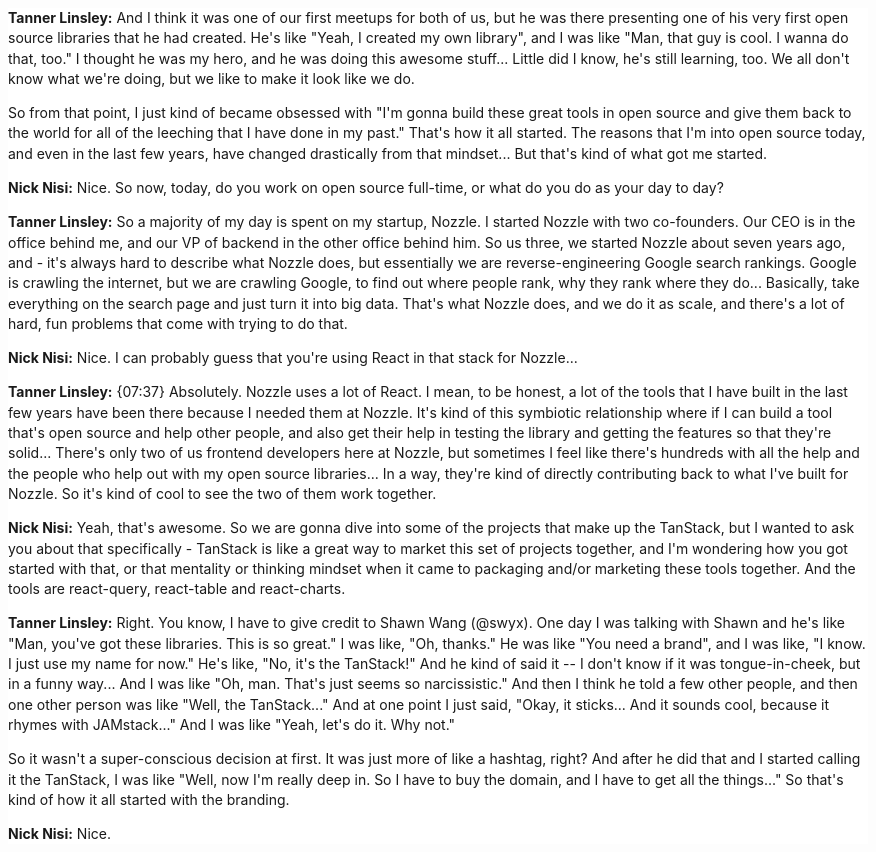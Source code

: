 **Tanner Linsley:** And I think it was one of our first meetups for both of us, but he was there presenting one of his very first open source libraries that he had created. He's like "Yeah, I created my own library", and I was like "Man, that guy is cool. I wanna do that, too." I thought he was my hero, and he was doing this awesome stuff... Little did I know, he's still learning, too. We all don't know what we're doing, but we like to make it look like we do.

So from that point, I just kind of became obsessed with "I'm gonna build these great tools in open source and give them back to the world for all of the leeching that I have done in my past." That's how it all started. The reasons that I'm into open source today, and even in the last few years, have changed drastically from that mindset... But that's kind of what got me started.

**Nick Nisi:** Nice. So now, today, do you work on open source full-time, or what do you do as your day to day?

**Tanner Linsley:** So a majority of my day is spent on my startup, Nozzle. I started Nozzle with two co-founders. Our CEO is in the office behind me, and our VP of backend in the other office behind him. So us three, we started Nozzle about seven years ago, and - it's always hard to describe what Nozzle does, but essentially we are reverse-engineering Google search rankings. Google is crawling the internet, but we are crawling Google, to find out where people rank, why they rank where they do... Basically, take everything on the search page and just turn it into big data. That's what Nozzle does, and we do it as scale, and there's a lot of hard, fun problems that come with trying to do that.

**Nick Nisi:** Nice. I can probably guess that you're using React in that stack for Nozzle...

**Tanner Linsley:** \{07:37\} Absolutely. Nozzle uses a lot of React. I mean, to be honest, a lot of the tools that I have built in the last few years have been there because I needed them at Nozzle. It's kind of this symbiotic relationship where if I can build a tool that's open source and help other people, and also get their help in testing the library and getting the features so that they're solid... There's only two of us frontend developers here at Nozzle, but sometimes I feel like there's hundreds with all the help and the people who help out with my open source libraries... In a way, they're kind of directly contributing back to what I've built for Nozzle. So it's kind of cool to see the two of them work together.

**Nick Nisi:** Yeah, that's awesome. So we are gonna dive into some of the projects that make up the TanStack, but I wanted to ask you about that specifically - TanStack is like a great way to market this set of projects together, and I'm wondering how you got started with that, or that mentality or thinking mindset when it came to packaging and/or marketing these tools together. And the tools are react-query, react-table and react-charts.

**Tanner Linsley:** Right. You know, I have to give credit to Shawn Wang (@swyx). One day I was talking with Shawn and he's like "Man, you've got these libraries. This is so great." I was like, "Oh, thanks." He was like "You need a brand", and I was like, "I know. I just use my name for now." He's like, "No, it's the TanStack!" And he kind of said it -- I don't know if it was tongue-in-cheek, but in a funny way... And I was like "Oh, man. That's just seems so narcissistic." And then I think he told a few other people, and then one other person was like "Well, the TanStack..." And at one point I just said, "Okay, it sticks... And it sounds cool, because it rhymes with JAMstack..." And I was like "Yeah, let's do it. Why not."

So it wasn't a super-conscious decision at first. It was just more of like a hashtag, right? And after he did that and I started calling it the TanStack, I was like "Well, now I'm really deep in. So I have to buy the domain, and I have to get all the things..." So that's kind of how it all started with the branding.

**Nick Nisi:** Nice.
